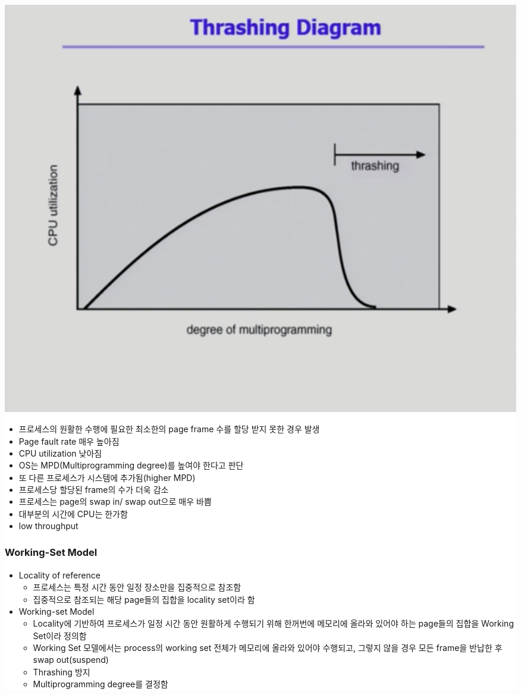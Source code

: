 ![](./src/memory/thrashing.png)

- 프로세스의 원활한 수행에 필요한 최소한의 page frame 수를 할당 받지 못한 경우 발생
- Page fault rate 매우 높아짐
- CPU utilization 낮아짐
- OS는 MPD(Multiprogramming degree)를 높여야 한다고 판단
- 또 다른 프로세스가 시스템에 추가됨(higher MPD)
- 프로세스당 할당된 frame의 수가 더욱 감소
- 프로세스는 page의 swap in/ swap out으로 매우 바쁨
- 대부분의 시간에 CPU는 한가함
- low throughput



### Working-Set Model

- Locality of reference
  - 프로세스는 특정 시간 동안 일정 장소만을 집중적으로 참조함
  - 집중적으로 참조되는 해당 page들의 집합을 locality set이라 함
- Working-set Model
  - Locality에 기반하여 프로세스가 일정 시간 동안 원활하게 수행되기 위해 한꺼번에 메모리에 올라와 있어야 하는 page들의 집합을 Working Set이라 정의함
  - Working Set 모델에서는 process의 working set 전체가 메모리에 올라와 있어야 수행되고, 그렇지 않을 경우 모든 frame을 반납한 후 swap out(suspend)
  - Thrashing 방지
  - Multiprogramming degree를 결정함
